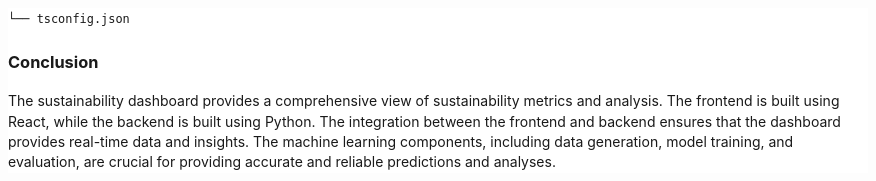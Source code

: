 ```
└── tsconfig.json
```

### Conclusion

The sustainability dashboard provides a comprehensive view of sustainability metrics and analysis. The frontend is built using React, while the backend is built using Python. The integration between the frontend and backend ensures that the dashboard provides real-time data and insights. The machine learning components, including data generation, model training, and evaluation, are crucial for providing accurate and reliable predictions and analyses.

